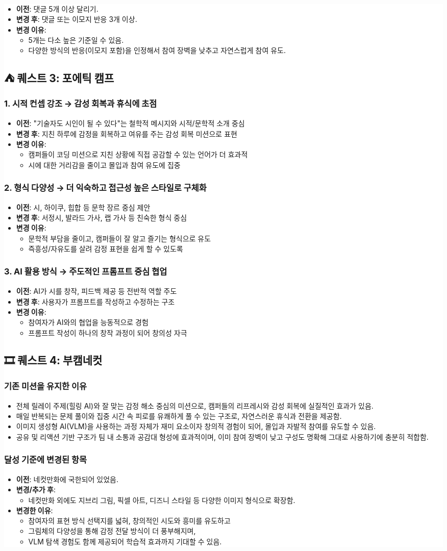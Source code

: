 - **이전**: 댓글 5개 이상 달리기.
- **변경 후**: 댓글 또는 이모지 반응 3개 이상.
- **변경 이유**:
    - 5개는 다소 높은 기준일 수 있음.
    - 다양한 방식의 반응(이모지 포함)을 인정해서 참여 장벽을 낮추고 자연스럽게 참여 유도.

## ⛺️ 퀘스트 3: **포에틱 캠프**

### 1. 시적 컨셉 강조 → 감성 회복과 휴식에 초점

- **이전**: "기술자도 시인이 될 수 있다"는 철학적 메시지와 시적/문학적 소개 중심
- **변경 후**: 지친 하루에 감정을 회복하고 여유를 주는 감성 회복 미션으로 표현
- **변경 이유**:
    - 캠퍼들이 코딩 미션으로 지친 상황에 직접 공감할 수 있는 언어가 더 효과적
    - 시에 대한 거리감을 줄이고 몰입과 참여 유도에 집중

### 2. 형식 다양성 → 더 익숙하고 접근성 높은 스타일로 구체화

- **이전**: 시, 하이쿠, 힙합 등 문학 장르 중심 제안
- **변경 후**: 서정시, 발라드 가사, 랩 가사 등 친숙한 형식 중심
- **변경 이유**:
    - 문학적 부담을 줄이고, 캠퍼들이 잘 알고 즐기는 형식으로 유도
    - 즉흥성/자유도를 살려 감정 표현을 쉽게 할 수 있도록

### 3. AI 활용 방식 → 주도적인 프롬프트 중심 협업

- **이전**: AI가 시를 창작, 피드백 제공 등 전반적 역할 주도
- **변경 후**: 사용자가 프롬프트를 작성하고 수정하는 구조
- **변경 이유**:
    - 참여자가 AI와의 협업을 능동적으로 경험
    - 프롬프트 작성이 하나의 창작 과정이 되어 창의성 자극

## 🎞️ 퀘스트 4: **부캠네컷**

### **기존 미션을 유지한 이유**

- 전체 릴레이 주제(힐링 AI)와 잘 맞는 감정 해소 중심의 미션으로, 캠퍼들의 리프레시와 감성 회복에 실질적인 효과가 있음.
- 매일 반복되는 문제 풀이와 집중 시간 속 피로를 유쾌하게 풀 수 있는 구조로, 자연스러운 휴식과 전환을 제공함.
- 이미지 생성형 AI(VLM)을 사용하는 과정 자체가 재미 요소이자 창의적 경험이 되어, 몰입과 자발적 참여를 유도할 수 있음.
- 공유 및 리액션 기반 구조가 팀 내 소통과 공감대 형성에 효과적이며, 이미 참여 장벽이 낮고 구성도 명확해 그대로 사용하기에 충분히 적합함.

### **달성 기준에 변경된 항목**

- **이전**: 네컷만화에 국한되어 있었음.
- **변경/추가 후**:
    - 네컷만화 외에도 지브리 그림, 픽셀 아트, 디즈니 스타일 등 다양한 이미지 형식으로 확장함.
- **변경한 이유**:
    - 참여자의 표현 방식 선택지를 넓혀, 창의적인 시도와 흥미를 유도하고
    - 그림체의 다양성을 통해 감정 전달 방식이 더 풍부해지며,
    - VLM 탐색 경험도 함께 제공되어 학습적 효과까지 기대할 수 있음.
